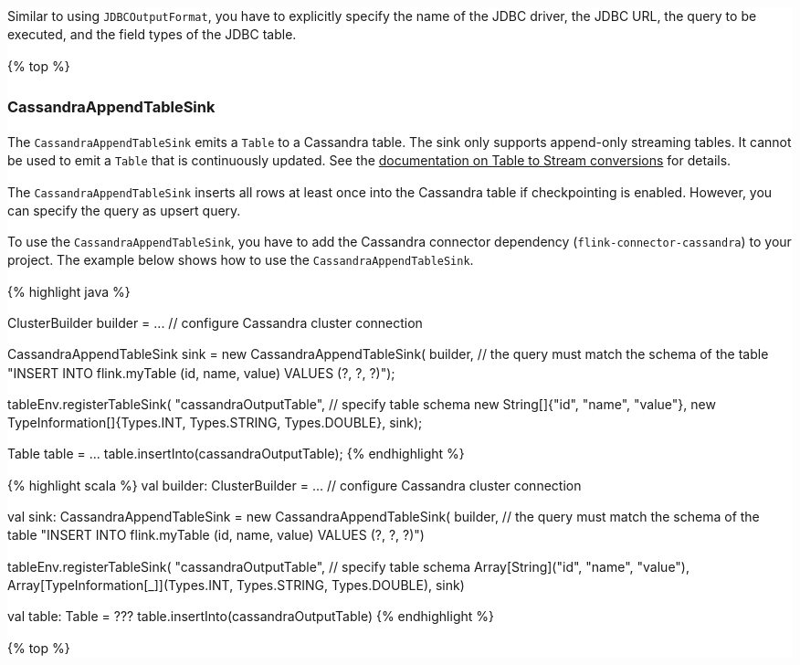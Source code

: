 Similar to using <code>JDBCOutputFormat</code>, you have to explicitly specify the name of the JDBC driver, the JDBC URL, the query to be executed, and the field types of the JDBC table.

{% top %}

### CassandraAppendTableSink

The `CassandraAppendTableSink` emits a `Table` to a Cassandra table. The sink only supports append-only streaming tables. It cannot be used to emit a `Table` that is continuously updated. See the [documentation on Table to Stream conversions](./streaming/dynamic_tables.html#table-to-stream-conversion) for details.

The `CassandraAppendTableSink` inserts all rows at least once into the Cassandra table if checkpointing is enabled. However, you can specify the query as upsert query.

To use the `CassandraAppendTableSink`, you have to add the Cassandra connector dependency (<code>flink-connector-cassandra</code>) to your project. The example below shows how to use the `CassandraAppendTableSink`.

<div class="codetabs" markdown="1">
<div data-lang="java" markdown="1">
{% highlight java %}

ClusterBuilder builder = ... // configure Cassandra cluster connection

CassandraAppendTableSink sink = new CassandraAppendTableSink(
  builder,
  // the query must match the schema of the table
  "INSERT INTO flink.myTable (id, name, value) VALUES (?, ?, ?)");

tableEnv.registerTableSink(
  "cassandraOutputTable",
  // specify table schema
  new String[]{"id", "name", "value"},
  new TypeInformation[]{Types.INT, Types.STRING, Types.DOUBLE},
  sink);

Table table = ...
table.insertInto(cassandraOutputTable);
{% endhighlight %}
</div>

<div data-lang="scala" markdown="1">
{% highlight scala %}
val builder: ClusterBuilder = ... // configure Cassandra cluster connection

val sink: CassandraAppendTableSink = new CassandraAppendTableSink(
  builder,
  // the query must match the schema of the table
  "INSERT INTO flink.myTable (id, name, value) VALUES (?, ?, ?)")

tableEnv.registerTableSink(
  "cassandraOutputTable",
  // specify table schema
  Array[String]("id", "name", "value"),
  Array[TypeInformation[_]](Types.INT, Types.STRING, Types.DOUBLE),
  sink)

val table: Table = ???
table.insertInto(cassandraOutputTable)
{% endhighlight %}
</div>
</div>

{% top %}
